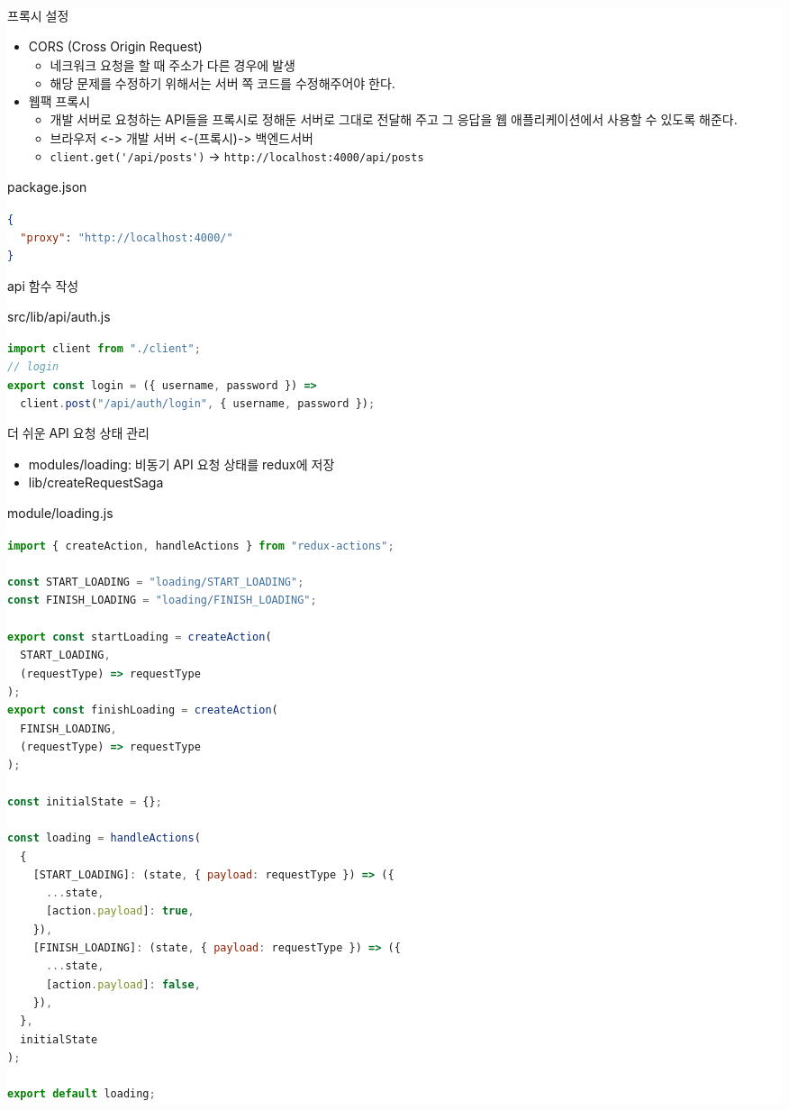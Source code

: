 프록시 설정

- CORS (Cross Origin Request)
  - 네크워크 요청을 할 때 주소가 다른 경우에 발생
  - 해당 문제를 수정하기 위해서는 서버 쪽 코드를 수정해주어야 한다.
- 웹팩 프록시
  - 개발 서버로 요청하는 API들을 프록시로 정해둔 서버로 그대로 전달해 주고 그 응답을 웹 애플리케이션에서 사용할 수 있도록 해준다.
  - 브라우저 <-> 개발 서버 <-(프록시)-> 백엔드서버
  - `client.get('/api/posts')` -> `http://localhost:4000/api/posts`

package.json

```json
{
  "proxy": "http://localhost:4000/"
}
```

api 함수 작성

src/lib/api/auth.js

```js
import client from "./client";
// login
export const login = ({ username, password }) =>
  client.post("/api/auth/login", { username, password });
```

더 쉬운 API 요청 상태 관리

- modules/loading: 비동기 API 요청 상태를 redux에 저장
- lib/createRequestSaga

module/loading.js

```js
import { createAction, handleActions } from "redux-actions";

const START_LOADING = "loading/START_LOADING";
const FINISH_LOADING = "loading/FINISH_LOADING";

export const startLoading = createAction(
  START_LOADING,
  (requestType) => requestType
);
export const finishLoading = createAction(
  FINISH_LOADING,
  (requestType) => requestType
);

const initialState = {};

const loading = handleActions(
  {
    [START_LOADING]: (state, { payload: requestType }) => ({
      ...state,
      [action.payload]: true,
    }),
    [FINISH_LOADING]: (state, { payload: requestType }) => ({
      ...state,
      [action.payload]: false,
    }),
  },
  initialState
);

export default loading;
```
